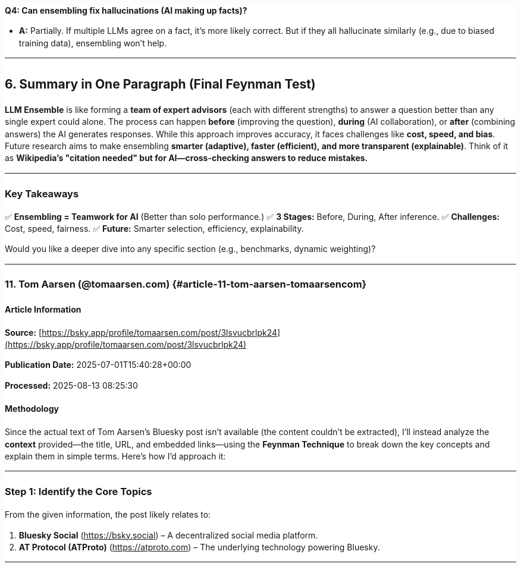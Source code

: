 **Q4: Can ensembling fix hallucinations (AI making up facts)?**
- **A:** Partially. If multiple LLMs agree on a fact, it’s more likely correct. But if they all hallucinate similarly (e.g., due to biased training data), ensembling won’t help.

---

## **6. Summary in One Paragraph (Final Feynman Test)**
**LLM Ensemble** is like forming a **team of expert advisors** (each with different strengths) to answer a question better than any single expert could alone. The process can happen **before** (improving the question), **during** (AI collaboration), or **after** (combining answers) the AI generates responses. While this approach improves accuracy, it faces challenges like **cost, speed, and bias**. Future research aims to make ensembling **smarter (adaptive), faster (efficient), and more transparent (explainable)**. Think of it as **Wikipedia’s "citation needed" but for AI—cross-checking answers to reduce mistakes.**

---
### **Key Takeaways**
✅ **Ensembling = Teamwork for AI** (Better than solo performance.)
✅ **3 Stages:** Before, During, After inference.
✅ **Challenges:** Cost, speed, fairness.
✅ **Future:** Smarter selection, efficiency, explainability.

Would you like a deeper dive into any specific section (e.g., benchmarks, dynamic weighting)?


---

### 11. Tom Aarsen (@tomaarsen.com) {#article-11-tom-aarsen-tomaarsencom}

#### Article Information

**Source:** [https://bsky.app/profile/tomaarsen.com/post/3lsvucbrlpk24](https://bsky.app/profile/tomaarsen.com/post/3lsvucbrlpk24)

**Publication Date:** 2025-07-01T15:40:28+00:00

**Processed:** 2025-08-13 08:25:30

#### Methodology

Since the actual text of Tom Aarsen’s Bluesky post isn’t available (the content couldn’t be extracted), I’ll instead analyze the **context** provided—the title, URL, and embedded links—using the **Feynman Technique** to break down the key concepts and explain them in simple terms. Here’s how I’d approach it:

---

### **Step 1: Identify the Core Topics**
From the given information, the post likely relates to:
1. **Bluesky Social** (https://bsky.social) – A decentralized social media platform.
2. **AT Protocol (ATProto)** (https://atproto.com) – The underlying technology powering Bluesky.

---